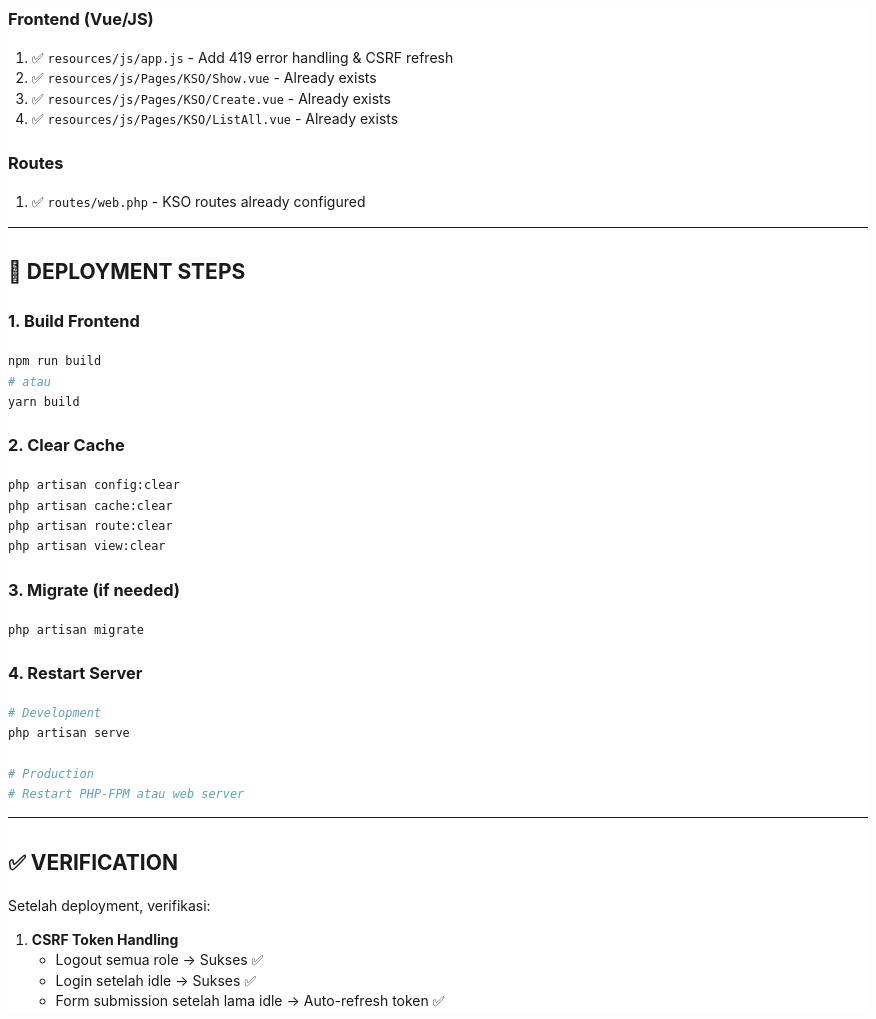 ### **Frontend (Vue/JS)**
1. ✅ `resources/js/app.js` - Add 419 error handling & CSRF refresh
2. ✅ `resources/js/Pages/KSO/Show.vue` - Already exists
3. ✅ `resources/js/Pages/KSO/Create.vue` - Already exists
4. ✅ `resources/js/Pages/KSO/ListAll.vue` - Already exists

### **Routes**
1. ✅ `routes/web.php` - KSO routes already configured

---

## 🚀 DEPLOYMENT STEPS

### **1. Build Frontend**
```bash
npm run build
# atau
yarn build
```

### **2. Clear Cache**
```bash
php artisan config:clear
php artisan cache:clear
php artisan route:clear
php artisan view:clear
```

### **3. Migrate (if needed)**
```bash
php artisan migrate
```

### **4. Restart Server**
```bash
# Development
php artisan serve

# Production
# Restart PHP-FPM atau web server
```

---

## ✅ VERIFICATION

Setelah deployment, verifikasi:

1. **CSRF Token Handling**
   - Logout semua role → Sukses ✅
   - Login setelah idle → Sukses ✅
   - Form submission setelah lama idle → Auto-refresh token ✅
